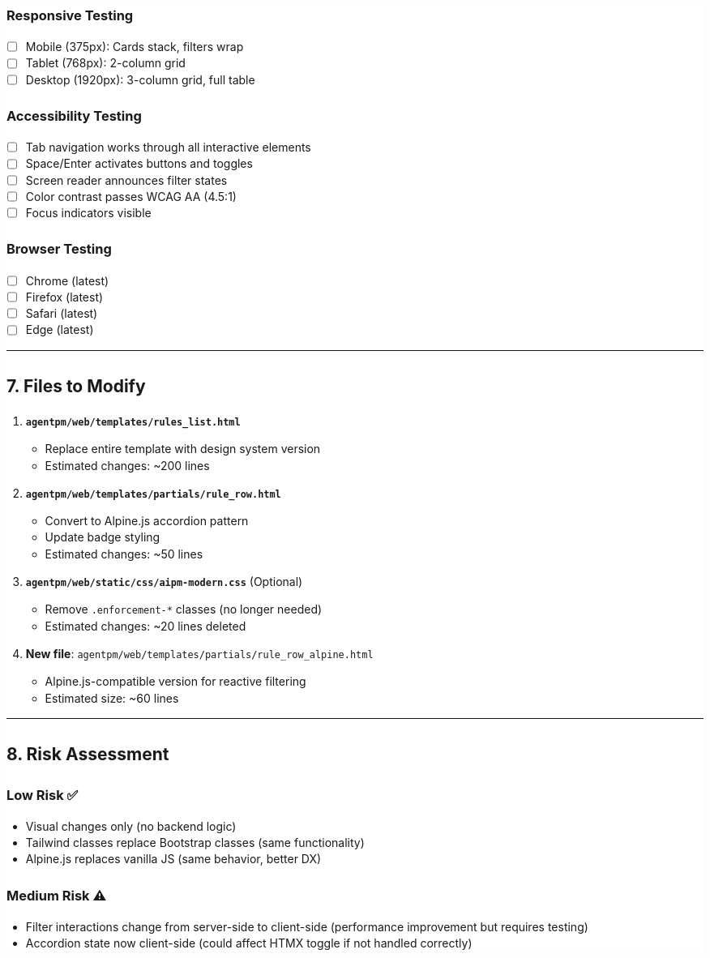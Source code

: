 ### Responsive Testing
- [ ] Mobile (375px): Cards stack, filters wrap
- [ ] Tablet (768px): 2-column grid
- [ ] Desktop (1920px): 3-column grid, full table

### Accessibility Testing
- [ ] Tab navigation works through all interactive elements
- [ ] Space/Enter activates buttons and toggles
- [ ] Screen reader announces filter states
- [ ] Color contrast passes WCAG AA (4.5:1)
- [ ] Focus indicators visible

### Browser Testing
- [ ] Chrome (latest)
- [ ] Firefox (latest)
- [ ] Safari (latest)
- [ ] Edge (latest)

---

## 7. Files to Modify

1. **`agentpm/web/templates/rules_list.html`**
   - Replace entire template with design system version
   - Estimated changes: ~200 lines

2. **`agentpm/web/templates/partials/rule_row.html`**
   - Convert to Alpine.js accordion pattern
   - Update badge styling
   - Estimated changes: ~50 lines

3. **`agentpm/web/static/css/aipm-modern.css`** (Optional)
   - Remove `.enforcement-*` classes (no longer needed)
   - Estimated changes: ~20 lines deleted

4. **New file**: `agentpm/web/templates/partials/rule_row_alpine.html`
   - Alpine.js-compatible version for reactive filtering
   - Estimated size: ~60 lines

---

## 8. Risk Assessment

### Low Risk ✅
- Visual changes only (no backend logic)
- Tailwind classes replace Bootstrap classes (same functionality)
- Alpine.js replaces vanilla JS (same behavior, better DX)

### Medium Risk ⚠️
- Filter interactions change from server-side to client-side (performance improvement but requires testing)
- Accordion state now client-side (could affect HTMX toggle if not handled correctly)
